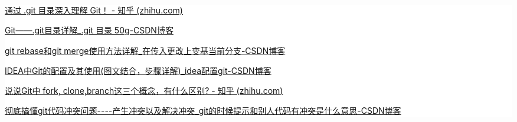 [通过 .git 目录深入理解 Git！ - 知乎 (zhihu.com)](https://zhuanlan.zhihu.com/p/106243588)

[Git——.git目录详解_.git 目录 50g-CSDN博客](https://blog.csdn.net/start_mao/article/details/94609238)

[git rebase和git merge使用方法详解_在传入更改上变基当前分支-CSDN博客](https://blog.csdn.net/qq_43654462/article/details/123543845)

[IDEA中Git的配置及其使用(图文结合，步骤详解)_idea配置git-CSDN博客](https://blog.csdn.net/m0_37482190/article/details/89975393)

[说说Git中 fork, clone,branch这三个概念，有什么区别? - 知乎 (zhihu.com)](https://zhuanlan.zhihu.com/p/510797009)

[彻底搞懂git代码冲突问题----产生冲突以及解决冲突_git的时候提示和别人代码有冲突是什么意思-CSDN博客](https://blog.csdn.net/m0_47531829/article/details/124054267)